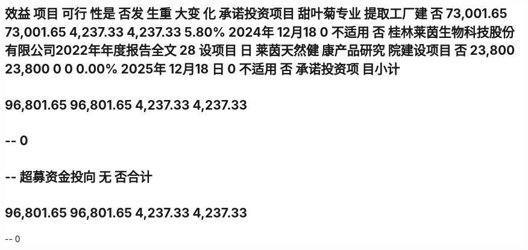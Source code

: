 效益
项目
可行
性是
否发
生重
大变
化
承诺投资项目
甜叶菊专业
提取工厂建
否
73,001.65
73,001.65
4,237.33
4,237.33
5.80%
2024年
12月18
0
不适用
否
桂林莱茵生物科技股份有限公司2022年年度报告全文
28
设项目
日
莱茵天然健
康产品研究
院建设项目
否
23,800
23,800
0
0
0.00%
2025年
12月18
日
0
不适用
否
承诺投资项
目小计
--
96,801.65
96,801.65
4,237.33
4,237.33
--
--
0
--
--
超募资金投向
无
否合计
--
96,801.65
96,801.65
4,237.33
4,237.33
--
--
0